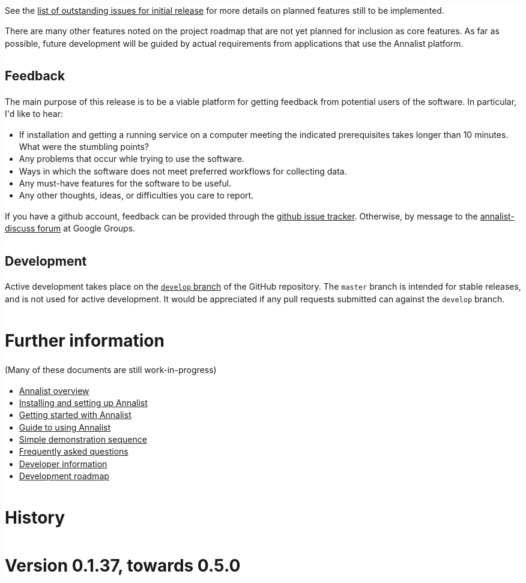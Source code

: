 See the [list of outstanding issues for initial release](https://github.com/gklyne/annalist/issues?q=is%3Aopen+is%3Aissue+milestone%3A%22V0.x+alpha%22) for more details on planned features still to be implemented.

There are many other features noted on the project roadmap that are not yet planned for inclusion as core features.  As far as possible, future development will be guided by actual requirements from applications that use the Annalist platform.


## Feedback

The main purpose of this release is to be a viable platform for getting feedback from potential users of the software.  In particular, I'd like to hear:

* If installation and getting a running service on a computer meeting the indicated prerequisites takes longer than 10 minutes.  What were the stumbling points?
* Any problems that occur whle trying to use the software.
* Ways in which the software does not meet preferred workflows for collecting data.
* Any must-have features for the software to be useful.
* Any other thoughts, ideas, or difficulties you care to report.

If you have a github account, feedback can be provided through the [github issue tracker](https://github.com/gklyne/annalist/issues).  Otherwise, by message to the [annalist-discuss forum](https://groups.google.com/forum/#!forum/annalist-discuss) at Google Groups.


## Development

Active development takes place on the [`develop` branch](https://github.com/gklyne/annalist/tree/develop) of the GitHub repository.  The `master` branch is intended for stable releases, and is not used for active development.  It would be appreciated if any pull requests submitted can against the `develop` branch.


# Further information

(Many of these documents are still work-in-progress)

* [Annalist overview](../introduction.md)
* [Installing and setting up Annalist](../installing-annalist.md)
* [Getting started with Annalist](../getting-started.md)
* [Guide to using Annalist](../using-annalist.adoc)
* [Simple demonstration sequence](../demo-script.md)
* [Frequently asked questions](../faq.md)
* [Developer information](../developer-info.md)
* [Development roadmap](../roadmap.md)


# History


# Version 0.1.37, towards 0.5.0
